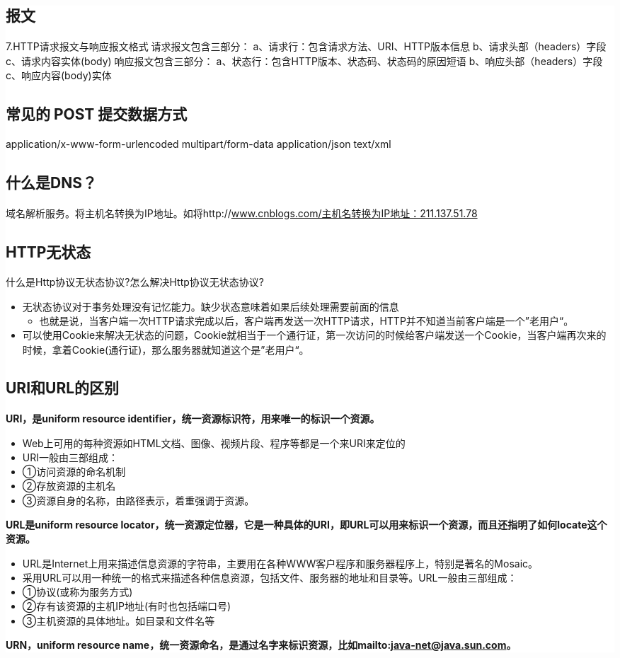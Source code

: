 ## 报文

7.HTTP请求报文与响应报文格式
请求报文包含三部分：
a、请求行：包含请求方法、URI、HTTP版本信息
b、请求头部（headers）字段
c、请求内容实体(body)
响应报文包含三部分：
a、状态行：包含HTTP版本、状态码、状态码的原因短语
b、响应头部（headers）字段
c、响应内容(body)实体

## 常见的 POST 提交数据方式

application/x-www-form-urlencoded
multipart/form-data
application/json
text/xml

## 什么是DNS？

域名解析服务。将主机名转换为IP地址。如将http://www.cnblogs.com/主机名转换为IP地址：211.137.51.78

## HTTP无状态

什么是Http协议无状态协议?怎么解决Http协议无状态协议?

- 无状态协议对于事务处理没有记忆能力。缺少状态意味着如果后续处理需要前面的信息
  - 也就是说，当客户端一次HTTP请求完成以后，客户端再发送一次HTTP请求，HTTP并不知道当前客户端是一个”老用户“。
- 可以使用Cookie来解决无状态的问题，Cookie就相当于一个通行证，第一次访问的时候给客户端发送一个Cookie，当客户端再次来的时候，拿着Cookie(通行证)，那么服务器就知道这个是”老用户“。

## URI和URL的区别

**URI，是uniform resource identifier，统一资源标识符，用来唯一的标识一个资源。**

- Web上可用的每种资源如HTML文档、图像、视频片段、程序等都是一个来URI来定位的
- URI一般由三部组成：
- ①访问资源的命名机制
- ②存放资源的主机名
- ③资源自身的名称，由路径表示，着重强调于资源。

**URL是uniform resource locator，统一资源定位器，它是一种具体的URI，即URL可以用来标识一个资源，而且还指明了如何locate这个资源。**

- URL是Internet上用来描述信息资源的字符串，主要用在各种WWW客户程序和服务器程序上，特别是著名的Mosaic。
- 采用URL可以用一种统一的格式来描述各种信息资源，包括文件、服务器的地址和目录等。URL一般由三部组成：
- ①协议(或称为服务方式)
- ②存有该资源的主机IP地址(有时也包括端口号)
- ③主机资源的具体地址。如目录和文件名等

**URN，uniform resource name，统一资源命名，是通过名字来标识资源，比如mailto:java-net@java.sun.com。**
